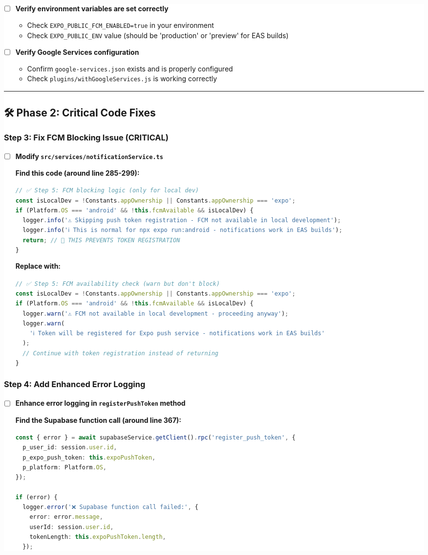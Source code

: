- [ ] **Verify environment variables are set correctly**

  - Check `EXPO_PUBLIC_FCM_ENABLED=true` in your environment
  - Check `EXPO_PUBLIC_ENV` value (should be 'production' or 'preview' for EAS builds)

- [ ] **Verify Google Services configuration**
  - Confirm `google-services.json` exists and is properly configured
  - Check `plugins/withGoogleServices.js` is working correctly

---

## 🛠️ Phase 2: Critical Code Fixes

### Step 3: Fix FCM Blocking Issue (CRITICAL)

- [ ] **Modify `src/services/notificationService.ts`**

  **Find this code (around line 285-299):**

  ```typescript
  // ✅ Step 5: FCM blocking logic (only for local dev)
  const isLocalDev = !Constants.appOwnership || Constants.appOwnership === 'expo';
  if (Platform.OS === 'android' && !this.fcmAvailable && isLocalDev) {
    logger.info('⚠️ Skipping push token registration - FCM not available in local development');
    logger.info('ℹ️ This is normal for npx expo run:android - notifications work in EAS builds');
    return; // 🚨 THIS PREVENTS TOKEN REGISTRATION
  }
  ```

  **Replace with:**

  ```typescript
  // ✅ Step 5: FCM availability check (warn but don't block)
  const isLocalDev = !Constants.appOwnership || Constants.appOwnership === 'expo';
  if (Platform.OS === 'android' && !this.fcmAvailable && isLocalDev) {
    logger.warn('⚠️ FCM not available in local development - proceeding anyway');
    logger.warn(
      'ℹ️ Token will be registered for Expo push service - notifications work in EAS builds'
    );
    // Continue with token registration instead of returning
  }
  ```

### Step 4: Add Enhanced Error Logging

- [ ] **Enhance error logging in `registerPushToken` method**

  **Find the Supabase function call (around line 367):**

  ```typescript
  const { error } = await supabaseService.getClient().rpc('register_push_token', {
    p_user_id: session.user.id,
    p_expo_push_token: this.expoPushToken,
    p_platform: Platform.OS,
  });

  if (error) {
    logger.error('❌ Supabase function call failed:', {
      error: error.message,
      userId: session.user.id,
      tokenLength: this.expoPushToken.length,
    });
  ```

